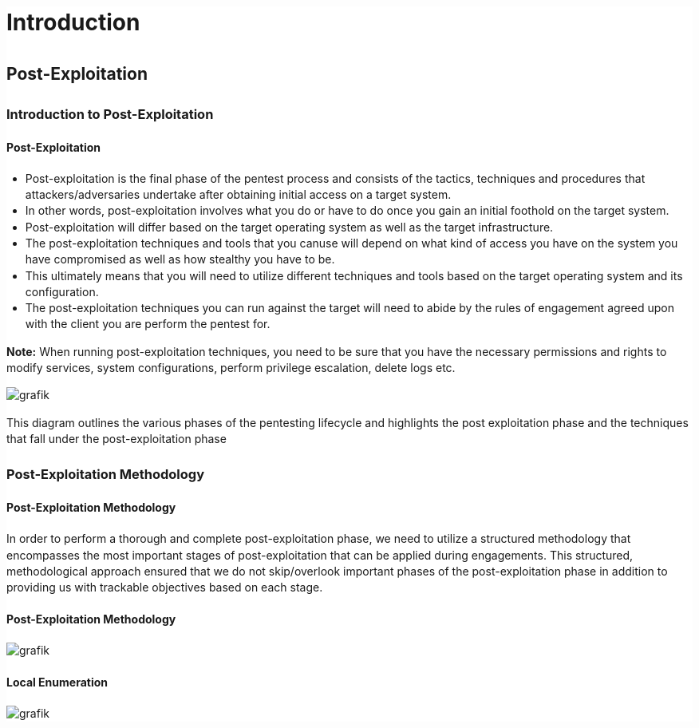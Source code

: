 # Introduction

## Post-Exploitation

### Introduction to Post-Exploitation

#### Post-Exploitation

- Post-exploitation is the final phase of the pentest process and consists of the tactics, techniques and procedures that attackers/adversaries undertake after obtaining initial access on a target system.
- In other words, post-exploitation involves what you do or have to do once you gain an initial foothold on the target system.
- Post-exploitation will differ based on the target operating system as well as the target infrastructure.
- The post-exploitation techniques and tools that you canuse will depend on what kind of access you have on the system you have compromised as well as how stealthy you have to be.
- This ultimately means that you will need to utilize different techniques and tools based on the target operating system and its configuration.
- The post-exploitation techniques you can run against the target will need to abide by the rules of engagement agreed upon with the client you are perform the pentest for.

**Note:** When running post-exploitation techniques, you need to be sure that you have the necessary permissions and rights to modify services, system configurations, perform privilege escalation, delete logs etc.

![grafik](https://github.com/user-attachments/assets/37bcb4e2-30fd-4654-a6be-26d736921485)


This diagram outlines the various phases of the pentesting lifecycle and highlights the post exploitation phase and the techniques that fall under the post-exploitation phase
  
### Post-Exploitation Methodology

#### Post-Exploitation Methodology

In order to perform a thorough and complete post-exploitation phase, we need to utilize a structured methodology that encompasses the most important stages of post-exploitation that can be applied during engagements.
This structured, methodological approach ensured that we do not skip/overlook important phases of the post-exploitation phase in addition to providing us with trackable objectives based on each stage.

#### Post-Exploitation Methodology

![grafik](https://github.com/user-attachments/assets/f258672d-32f0-4398-9055-1254d16e44e7)

#### Local Enumeration

![grafik](https://github.com/user-attachments/assets/6b551663-dd57-4e06-956b-4e819717dc27)
